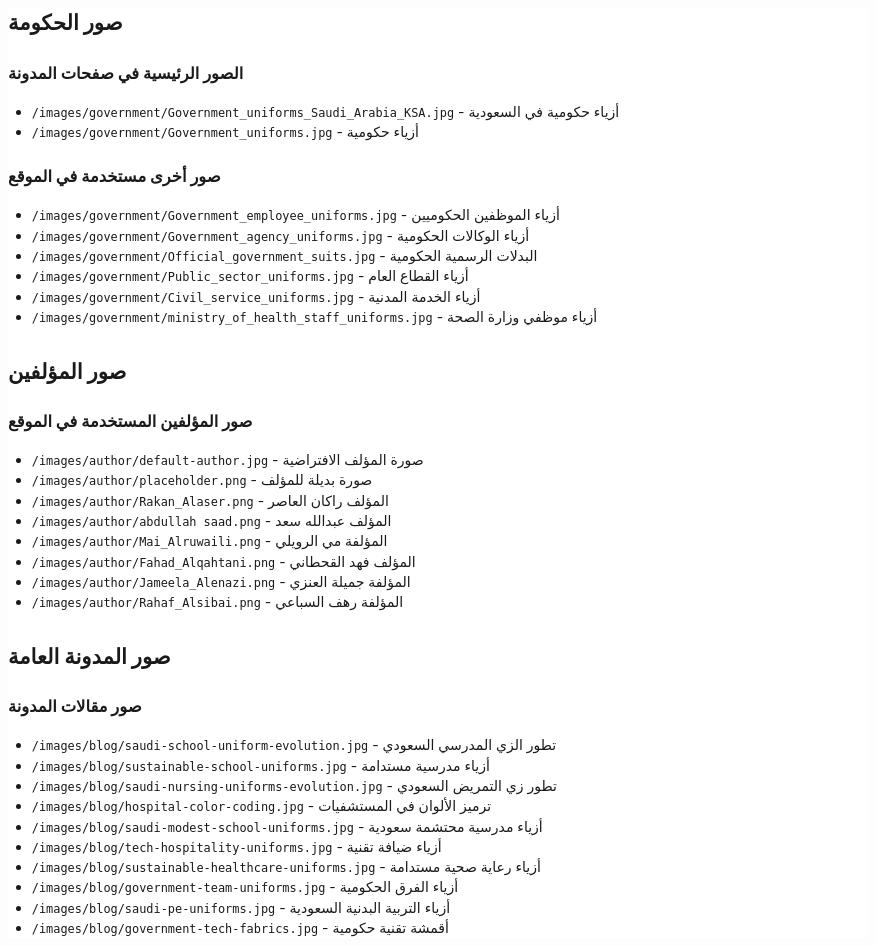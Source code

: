 ## صور الحكومة

### الصور الرئيسية في صفحات المدونة
- `/images/government/Government_uniforms_Saudi_Arabia_KSA.jpg` - أزياء حكومية في السعودية
- `/images/government/Government_uniforms.jpg` - أزياء حكومية

### صور أخرى مستخدمة في الموقع
- `/images/government/Government_employee_uniforms.jpg` - أزياء الموظفين الحكوميين
- `/images/government/Government_agency_uniforms.jpg` - أزياء الوكالات الحكومية
- `/images/government/Official_government_suits.jpg` - البدلات الرسمية الحكومية
- `/images/government/Public_sector_uniforms.jpg` - أزياء القطاع العام
- `/images/government/Civil_service_uniforms.jpg` - أزياء الخدمة المدنية
- `/images/government/ministry_of_health_staff_uniforms.jpg` - أزياء موظفي وزارة الصحة

## صور المؤلفين

### صور المؤلفين المستخدمة في الموقع
- `/images/author/default-author.jpg` - صورة المؤلف الافتراضية
- `/images/author/placeholder.png` - صورة بديلة للمؤلف
- `/images/author/Rakan_Alaser.png` - المؤلف راكان العاصر
- `/images/author/abdullah saad.png` - المؤلف عبدالله سعد
- `/images/author/Mai_Alruwaili.png` - المؤلفة مي الرويلي
- `/images/author/Fahad_Alqahtani.png` - المؤلف فهد القحطاني
- `/images/author/Jameela_Alenazi.png` - المؤلفة جميلة العنزي
- `/images/author/Rahaf_Alsibai.png` - المؤلفة رهف السباعي

## صور المدونة العامة

### صور مقالات المدونة
- `/images/blog/saudi-school-uniform-evolution.jpg` - تطور الزي المدرسي السعودي
- `/images/blog/sustainable-school-uniforms.jpg` - أزياء مدرسية مستدامة
- `/images/blog/saudi-nursing-uniforms-evolution.jpg` - تطور زي التمريض السعودي
- `/images/blog/hospital-color-coding.jpg` - ترميز الألوان في المستشفيات
- `/images/blog/saudi-modest-school-uniforms.jpg` - أزياء مدرسية محتشمة سعودية
- `/images/blog/tech-hospitality-uniforms.jpg` - أزياء ضيافة تقنية
- `/images/blog/sustainable-healthcare-uniforms.jpg` - أزياء رعاية صحية مستدامة
- `/images/blog/government-team-uniforms.jpg` - أزياء الفرق الحكومية
- `/images/blog/saudi-pe-uniforms.jpg` - أزياء التربية البدنية السعودية
- `/images/blog/government-tech-fabrics.jpg` - أقمشة تقنية حكومية
